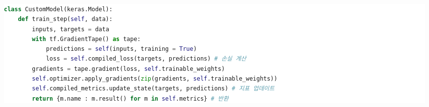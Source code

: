 ```python
class CustomModel(keras.Model):
	def train_step(self, data): 
		inputs, targets = data
		with tf.GradientTape() as tape:
			predictions = self(inputs, training = True) 
		    loss = self.compiled_loss(targets, predictions) # 손실 계산
		gradients = tape.gradient(loss, self.trainable_weights)
		self.optimizer.apply_gradients(zip(gradients, self.trainable_weights))
		self.compiled_metrics.update_state(targets, predictions) # 지표 업데이트 
		return {m.name : m.result() for m in self.metrics} # 반환
```